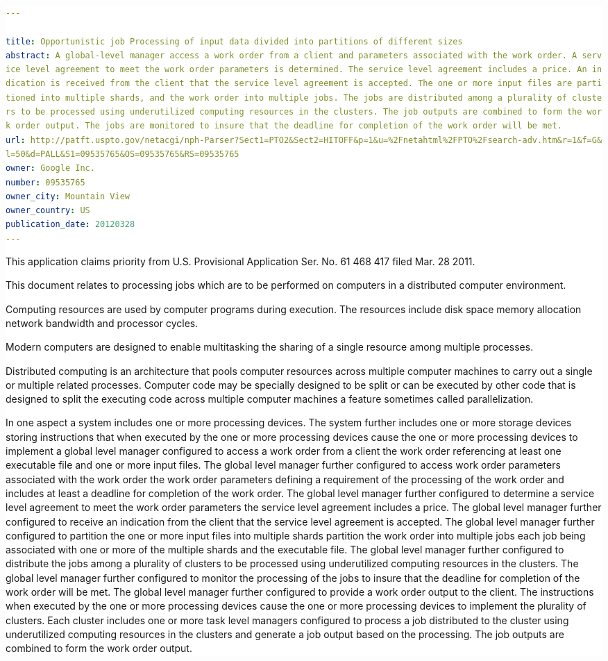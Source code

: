 ```yaml
---

title: Opportunistic job Processing of input data divided into partitions of different sizes
abstract: A global-level manager access a work order from a client and parameters associated with the work order. A service level agreement to meet the work order parameters is determined. The service level agreement includes a price. An indication is received from the client that the service level agreement is accepted. The one or more input files are partitioned into multiple shards, and the work order into multiple jobs. The jobs are distributed among a plurality of clusters to be processed using underutilized computing resources in the clusters. The job outputs are combined to form the work order output. The jobs are monitored to insure that the deadline for completion of the work order will be met.
url: http://patft.uspto.gov/netacgi/nph-Parser?Sect1=PTO2&Sect2=HITOFF&p=1&u=%2Fnetahtml%2FPTO%2Fsearch-adv.htm&r=1&f=G&l=50&d=PALL&S1=09535765&OS=09535765&RS=09535765
owner: Google Inc.
number: 09535765
owner_city: Mountain View
owner_country: US
publication_date: 20120328
---
```

This application claims priority from U.S. Provisional Application Ser. No. 61 468 417 filed Mar. 28 2011.

This document relates to processing jobs which are to be performed on computers in a distributed computer environment.

Computing resources are used by computer programs during execution. The resources include disk space memory allocation network bandwidth and processor cycles.

Modern computers are designed to enable multitasking the sharing of a single resource among multiple processes.

Distributed computing is an architecture that pools computer resources across multiple computer machines to carry out a single or multiple related processes. Computer code may be specially designed to be split or can be executed by other code that is designed to split the executing code across multiple computer machines a feature sometimes called parallelization.

In one aspect a system includes one or more processing devices. The system further includes one or more storage devices storing instructions that when executed by the one or more processing devices cause the one or more processing devices to implement a global level manager configured to access a work order from a client the work order referencing at least one executable file and one or more input files. The global level manager further configured to access work order parameters associated with the work order the work order parameters defining a requirement of the processing of the work order and includes at least a deadline for completion of the work order. The global level manager further configured to determine a service level agreement to meet the work order parameters the service level agreement includes a price. The global level manager further configured to receive an indication from the client that the service level agreement is accepted. The global level manager further configured to partition the one or more input files into multiple shards partition the work order into multiple jobs each job being associated with one or more of the multiple shards and the executable file. The global level manager further configured to distribute the jobs among a plurality of clusters to be processed using underutilized computing resources in the clusters. The global level manager further configured to monitor the processing of the jobs to insure that the deadline for completion of the work order will be met. The global level manager further configured to provide a work order output to the client. The instructions when executed by the one or more processing devices cause the one or more processing devices to implement the plurality of clusters. Each cluster includes one or more task level managers configured to process a job distributed to the cluster using underutilized computing resources in the clusters and generate a job output based on the processing. The job outputs are combined to form the work order output.
